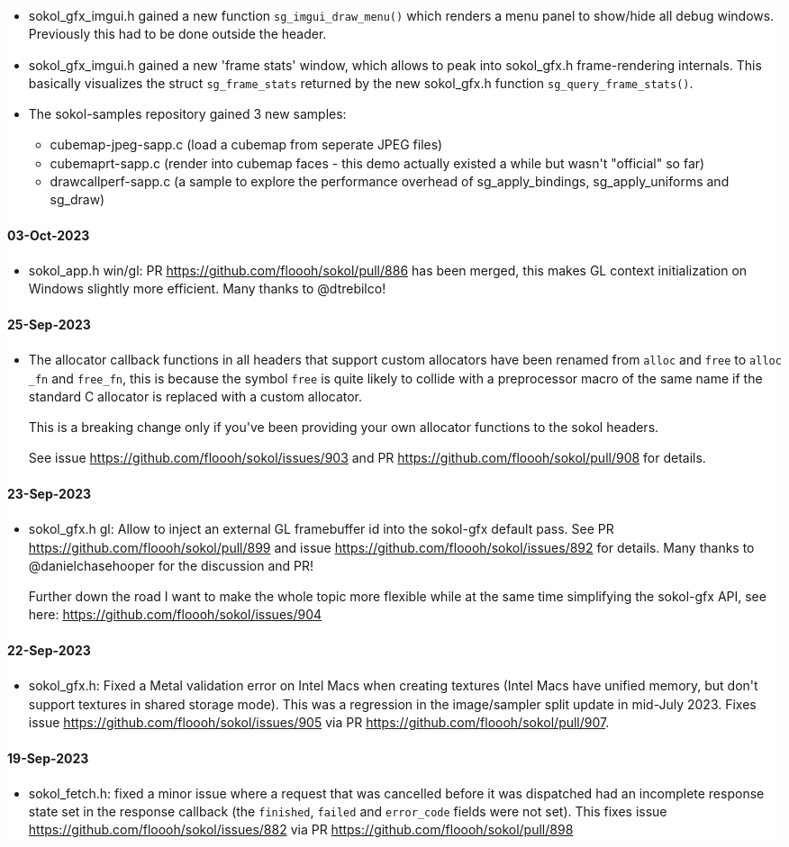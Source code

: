 - sokol_gfx_imgui.h gained a new function `sg_imgui_draw_menu()` which renders a
  menu panel to show/hide all debug windows. Previously this had to be done
  outside the header.

- sokol_gfx_imgui.h gained a new 'frame stats' window, which allows to peak into
  sokol_gfx.h frame-rendering internals. This basically visualizes the struct
  `sg_frame_stats` returned by the new sokol_gfx.h function `sg_query_frame_stats()`.

- The sokol-samples repository gained 3 new samples:
  - cubemap-jpeg-sapp.c (load a cubemap from seperate JPEG files)
  - cubemaprt-sapp.c (render into cubemap faces - this demo actually existed a while but wasn't "official" so far)
  - drawcallperf-sapp.c (a sample to explore the performance overhead of sg_apply_bindings, sg_apply_uniforms and sg_draw)

#### 03-Oct-2023

- sokol_app.h win/gl: PR https://github.com/floooh/sokol/pull/886 has been merged, this makes
  GL context initialization on Windows slightly more efficient. Many thanks to @dtrebilco!

#### 25-Sep-2023

- The allocator callback functions in all headers that support custom allocators have been renamed
  from `alloc` and `free` to `alloc_fn` and `free_fn`, this is because the symbol `free` is quite
  likely to collide with a preprocessor macro of the same name if the standard C allocator is
  replaced with a custom allocator.

  This is a breaking change only if you've been providing your own allocator functions to
  the sokol headers.

  See issue https://github.com/floooh/sokol/issues/903 and PR https://github.com/floooh/sokol/pull/908
  for details.

#### 23-Sep-2023

- sokol_gfx.h gl: Allow to inject an external GL framebuffer id into the sokol-gfx default
  pass. See PR https://github.com/floooh/sokol/pull/899 and issue https://github.com/floooh/sokol/issues/892
  for details. Many thanks to @danielchasehooper for the discussion and PR!

  Further down the road I want to make the whole topic more flexible while at the same time
  simplifying the sokol-gfx API, see here: https://github.com/floooh/sokol/issues/904

#### 22-Sep-2023

- sokol_gfx.h: Fixed a Metal validation error on Intel Macs when creating textures (Intel Macs
  have unified memory, but don't support textures in shared storage mode). This was a regression
  in the image/sampler split update in mid-July 2023. Fixes issue https://github.com/floooh/sokol/issues/905
  via PR https://github.com/floooh/sokol/pull/907.

#### 19-Sep-2023

- sokol_fetch.h: fixed a minor issue where a request that was cancelled before it was dispatched
  had an incomplete response state set in the response callback (the `finished`, `failed` and
  `error_code` fields were not set). This fixes issue https://github.com/floooh/sokol/issues/882
  via PR https://github.com/floooh/sokol/pull/898

